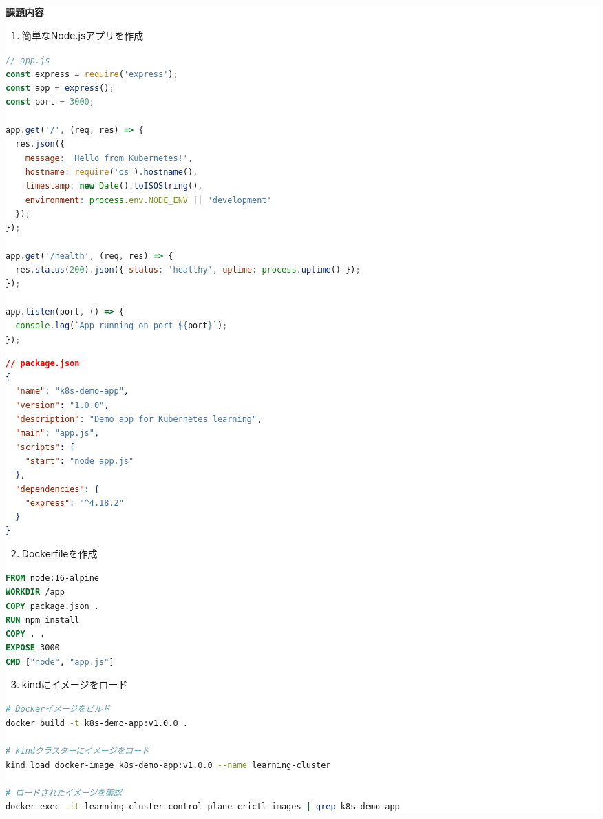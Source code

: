 **課題内容**
1. 簡単なNode.jsアプリを作成
```javascript
// app.js
const express = require('express');
const app = express();
const port = 3000;

app.get('/', (req, res) => {
  res.json({
    message: 'Hello from Kubernetes!',
    hostname: require('os').hostname(),
    timestamp: new Date().toISOString(),
    environment: process.env.NODE_ENV || 'development'
  });
});

app.get('/health', (req, res) => {
  res.status(200).json({ status: 'healthy', uptime: process.uptime() });
});

app.listen(port, () => {
  console.log(`App running on port ${port}`);
});
```

```json
// package.json
{
  "name": "k8s-demo-app",
  "version": "1.0.0",
  "description": "Demo app for Kubernetes learning",
  "main": "app.js",
  "scripts": {
    "start": "node app.js"
  },
  "dependencies": {
    "express": "^4.18.2"
  }
}
```

2. Dockerfileを作成
```dockerfile
FROM node:16-alpine
WORKDIR /app
COPY package.json .
RUN npm install
COPY . .
EXPOSE 3000
CMD ["node", "app.js"]
```

3. kindにイメージをロード
```bash
# Dockerイメージをビルド
docker build -t k8s-demo-app:v1.0.0 .

# kindクラスターにイメージをロード
kind load docker-image k8s-demo-app:v1.0.0 --name learning-cluster

# ロードされたイメージを確認
docker exec -it learning-cluster-control-plane crictl images | grep k8s-demo-app
```
